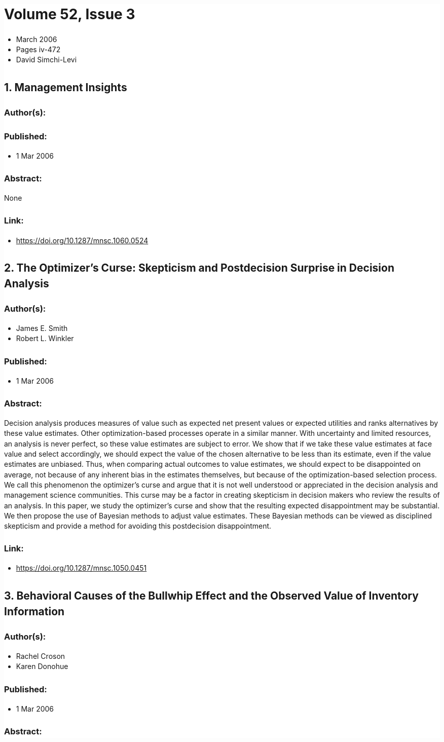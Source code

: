 # Volume 52, Issue 3
- March 2006
- Pages iv-472
- David Simchi-Levi

## 1. Management Insights
### Author(s):
### Published:
- 1 Mar 2006
### Abstract:
None
### Link:
- https://doi.org/10.1287/mnsc.1060.0524

## 2. The Optimizer’s Curse: Skepticism and Postdecision Surprise in Decision Analysis
### Author(s):
- James E. Smith
- Robert L. Winkler
### Published:
- 1 Mar 2006
### Abstract:
Decision analysis produces measures of value such as expected net present values or expected utilities and ranks alternatives by these value estimates. Other optimization-based processes operate in a similar manner. With uncertainty and limited resources, an analysis is never perfect, so these value estimates are subject to error. We show that if we take these value estimates at face value and select accordingly, we should expect the value of the chosen alternative to be less than its estimate, even if the value estimates are unbiased. Thus, when comparing actual outcomes to value estimates, we should expect to be disappointed on average, not because of any inherent bias in the estimates themselves, but because of the optimization-based selection process. We call this phenomenon the optimizer’s curse and argue that it is not well understood or appreciated in the decision analysis and management science communities. This curse may be a factor in creating skepticism in decision makers who review the results of an analysis. In this paper, we study the optimizer’s curse and show that the resulting expected disappointment may be substantial. We then propose the use of Bayesian methods to adjust value estimates. These Bayesian methods can be viewed as disciplined skepticism and provide a method for avoiding this postdecision disappointment.
### Link:
- https://doi.org/10.1287/mnsc.1050.0451

## 3. Behavioral Causes of the Bullwhip Effect and the Observed Value of Inventory Information
### Author(s):
- Rachel Croson
- Karen Donohue
### Published:
- 1 Mar 2006
### Abstract: